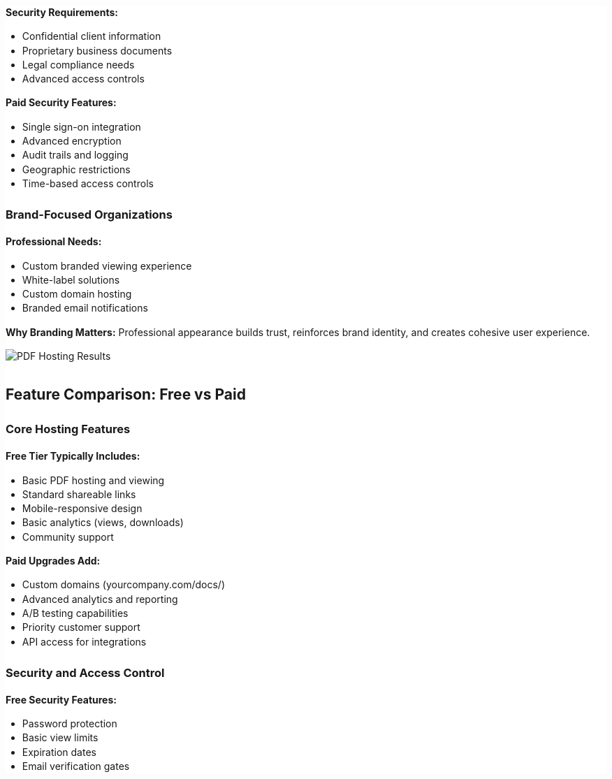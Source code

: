 **Security Requirements:**
- Confidential client information
- Proprietary business documents
- Legal compliance needs
- Advanced access controls

**Paid Security Features:**
- Single sign-on integration
- Advanced encryption
- Audit trails and logging
- Geographic restrictions
- Time-based access controls

### Brand-Focused Organizations

**Professional Needs:**
- Custom branded viewing experience
- White-label solutions
- Custom domain hosting
- Branded email notifications

**Why Branding Matters:**
Professional appearance builds trust, reinforces brand identity, and creates cohesive user experience.

![PDF Hosting Results](/2025MayMaiPDF/result_of_pdf_link_and_qr_code.png)

## Feature Comparison: Free vs Paid

### Core Hosting Features

**Free Tier Typically Includes:**
- Basic PDF hosting and viewing
- Standard shareable links
- Mobile-responsive design
- Basic analytics (views, downloads)
- Community support

**Paid Upgrades Add:**
- Custom domains (yourcompany.com/docs/)
- Advanced analytics and reporting
- A/B testing capabilities
- Priority customer support
- API access for integrations

### Security and Access Control

**Free Security Features:**
- Password protection
- Basic view limits
- Expiration dates
- Email verification gates
